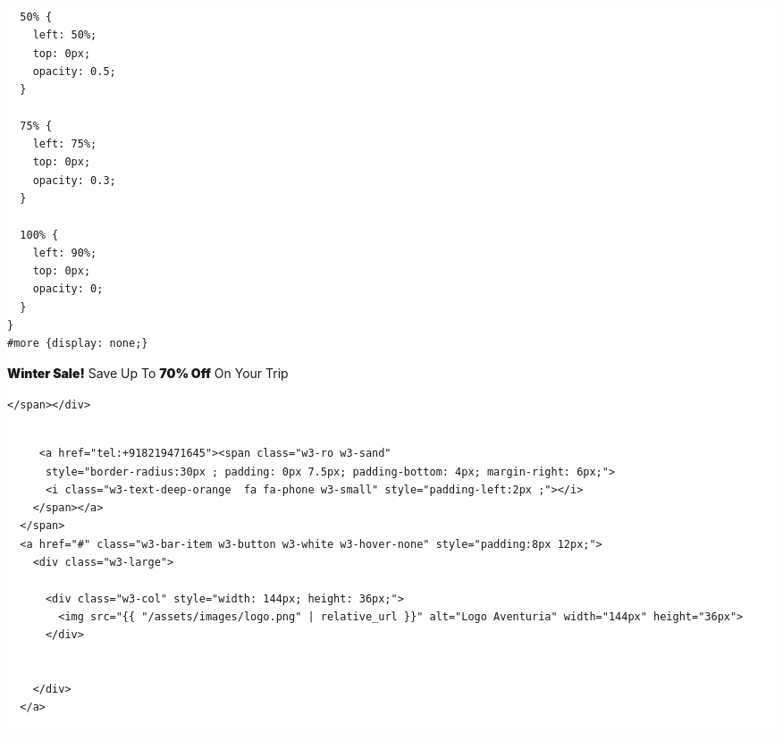       50% {
        left: 50%;
        top: 0px;
        opacity: 0.5;
      }

      75% {
        left: 75%;
        top: 0px;
        opacity: 0.3;
      }

      100% {
        left: 90%;
        top: 0px;
        opacity: 0;
      }
    }
    #more {display: none;}
</style>

  <div class="w3-row w3-text-white w3-deep-orange" style="background:url({{ "/assets/images/tex.png" | relative_url }}); padding: 1px 12px ;  z-index: 4;">
    <div class="aa"></div>
    <div class="w3-content" style="max-width: 1100px;">
      <span class="w3-col l12  m12 s12 w3-small w3-center" style="padding: 8px 0px ;"><span><b style="font-weight:900;">Winter Sale!</b> Save Up To <b style="font-weight:900;">70% Off</b> On Your Trip
        </span>


    </span></div>
  </div>
  

  <div class="w3-row w3-white w3-border-bottom w3-border-light-gray" style="padding: 6px 0px;  z-index: 3;">
    <div class="w3-content w3-bar w3-white w3-left-align w3-large">
      <span class="w3-bar-item w3-hide-medium w3-hide-large w3-right ">

         <a href="tel:+918219471645"><span class="w3-ro w3-sand"
          style="border-radius:30px ; padding: 0px 7.5px; padding-bottom: 4px; margin-right: 6px;">
          <i class="w3-text-deep-orange  fa fa-phone w3-small" style="padding-left:2px ;"></i>
        </span></a>
      </span>
      <a href="#" class="w3-bar-item w3-button w3-white w3-hover-none" style="padding:8px 12px;">
        <div class="w3-large">

          <div class="w3-col" style="width: 144px; height: 36px;">
            <img src="{{ "/assets/images/logo.png" | relative_url }}" alt="Logo Aventuria" width="144px" height="36px">
          </div>

         
        </div>
      </a>

